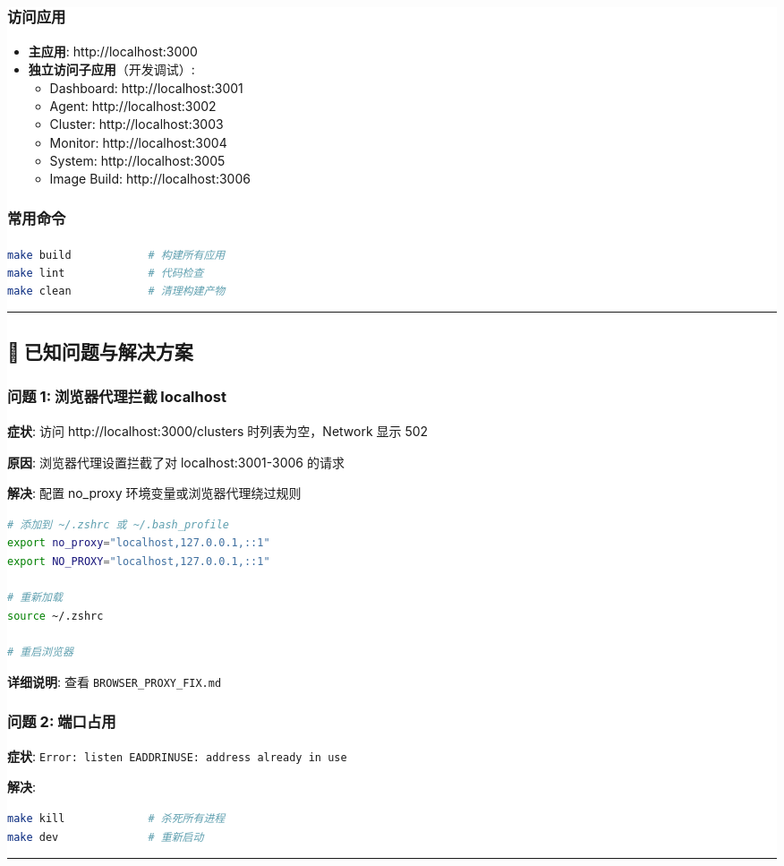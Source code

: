 ### 访问应用

- **主应用**: http://localhost:3000
- **独立访问子应用**（开发调试）:
  - Dashboard: http://localhost:3001
  - Agent: http://localhost:3002
  - Cluster: http://localhost:3003
  - Monitor: http://localhost:3004
  - System: http://localhost:3005
  - Image Build: http://localhost:3006

### 常用命令

```bash
make build            # 构建所有应用
make lint             # 代码检查
make clean            # 清理构建产物
```

---

## 🐛 已知问题与解决方案

### 问题 1: 浏览器代理拦截 localhost

**症状**: 访问 http://localhost:3000/clusters 时列表为空，Network 显示 502

**原因**: 浏览器代理设置拦截了对 localhost:3001-3006 的请求

**解决**: 配置 no_proxy 环境变量或浏览器代理绕过规则

```bash
# 添加到 ~/.zshrc 或 ~/.bash_profile
export no_proxy="localhost,127.0.0.1,::1"
export NO_PROXY="localhost,127.0.0.1,::1"

# 重新加载
source ~/.zshrc

# 重启浏览器
```

**详细说明**: 查看 `BROWSER_PROXY_FIX.md`

### 问题 2: 端口占用

**症状**: `Error: listen EADDRINUSE: address already in use`

**解决**:
```bash
make kill             # 杀死所有进程
make dev              # 重新启动
```

---
